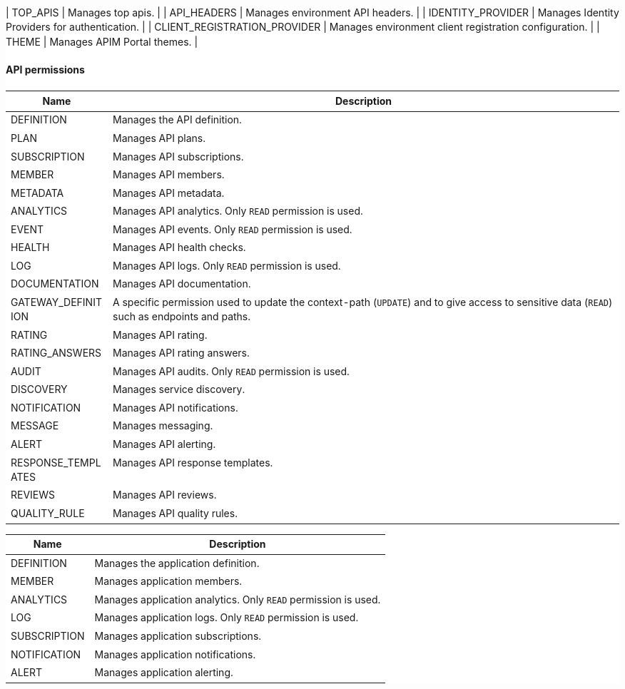 | TOP\_APIS                      | Manages top apis.                                                                                                                                                                                                              |
| API\_HEADERS                   | Manages environment API headers.                                                                                                                                                                                               |
| IDENTITY\_PROVIDER             | Manages Identity Providers for authentication.                                                                                                                                                                                 |
| CLIENT\_REGISTRATION\_PROVIDER | Manages environment client registration configuration.                                                                                                                                                                         |
| THEME                          | Manages APIM Portal themes.                                                                                                                                                                                                    |

#### API permissions

| Name                | Description                                                                                                                                 |
| ------------------- | ------------------------------------------------------------------------------------------------------------------------------------------- |
| DEFINITION          | Manages the API definition.                                                                                                                 |
| PLAN                | Manages API plans.                                                                                                                          |
| SUBSCRIPTION        | Manages API subscriptions.                                                                                                                  |
| MEMBER              | Manages API members.                                                                                                                        |
| METADATA            | Manages API metadata.                                                                                                                       |
| ANALYTICS           | Manages API analytics. Only `READ` permission is used.                                                                                      |
| EVENT               | Manages API events. Only `READ` permission is used.                                                                                         |
| HEALTH              | Manages API health checks.                                                                                                                  |
| LOG                 | Manages API logs. Only `READ` permission is used.                                                                                           |
| DOCUMENTATION       | Manages API documentation.                                                                                                                  |
| GATEWAY\_DEFINITION | A specific permission used to update the context-path (`UPDATE`) and to give access to sensitive data (`READ`) such as endpoints and paths. |
| RATING              | Manages API rating.                                                                                                                         |
| RATING\_ANSWERS     | Manages API rating answers.                                                                                                                 |
| AUDIT               | Manages API audits. Only `READ` permission is used.                                                                                         |
| DISCOVERY           | Manages service discovery.                                                                                                                  |
| NOTIFICATION        | Manages API notifications.                                                                                                                  |
| MESSAGE             | Manages messaging.                                                                                                                          |
| ALERT               | Manages API alerting.                                                                                                                       |
| RESPONSE\_TEMPLATES | Manages API response templates.                                                                                                             |
| REVIEWS             | Manages API reviews.                                                                                                                        |
| QUALITY\_RULE       | Manages API quality rules.                                                                                                                  |

| Name         | Description                                                    |
| ------------ | -------------------------------------------------------------- |
| DEFINITION   | Manages the application definition.                            |
| MEMBER       | Manages application members.                                   |
| ANALYTICS    | Manages application analytics. Only `READ` permission is used. |
| LOG          | Manages application logs. Only `READ` permission is used.      |
| SUBSCRIPTION | Manages application subscriptions.                             |
| NOTIFICATION | Manages application notifications.                             |
| ALERT        | Manages application alerting.                                  |
